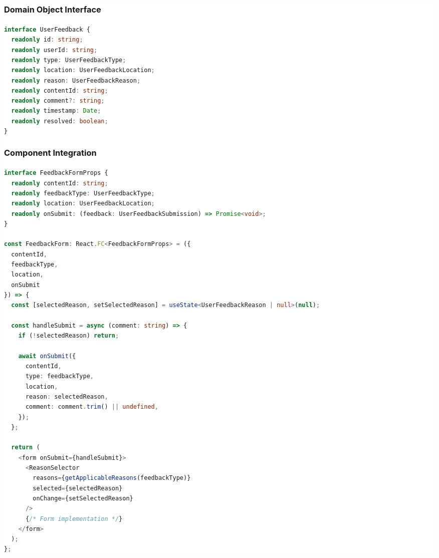 ### Domain Object Interface

```typescript
interface UserFeedback {
  readonly id: string;
  readonly userId: string;
  readonly type: UserFeedbackType;
  readonly location: UserFeedbackLocation;
  readonly reason: UserFeedbackReason;
  readonly contentId: string;
  readonly comment?: string;
  readonly timestamp: Date;
  readonly resolved: boolean;
}
```

### Component Integration

```typescript
interface FeedbackFormProps {
  readonly contentId: string;
  readonly feedbackType: UserFeedbackType;
  readonly location: UserFeedbackLocation;
  readonly onSubmit: (feedback: UserFeedbackSubmission) => Promise<void>;
}

const FeedbackForm: React.FC<FeedbackFormProps> = ({ 
  contentId, 
  feedbackType, 
  location, 
  onSubmit 
}) => {
  const [selectedReason, setSelectedReason] = useState<UserFeedbackReason | null>(null);
  
  const handleSubmit = async (comment: string) => {
    if (!selectedReason) return;
    
    await onSubmit({
      contentId,
      type: feedbackType,
      location,
      reason: selectedReason,
      comment: comment.trim() || undefined,
    });
  };

  return (
    <form onSubmit={handleSubmit}>
      <ReasonSelector
        reasons={getApplicableReasons(feedbackType)}
        selected={selectedReason}
        onChange={setSelectedReason}
      />
      {/* Form implementation */}
    </form>
  );
};
```
